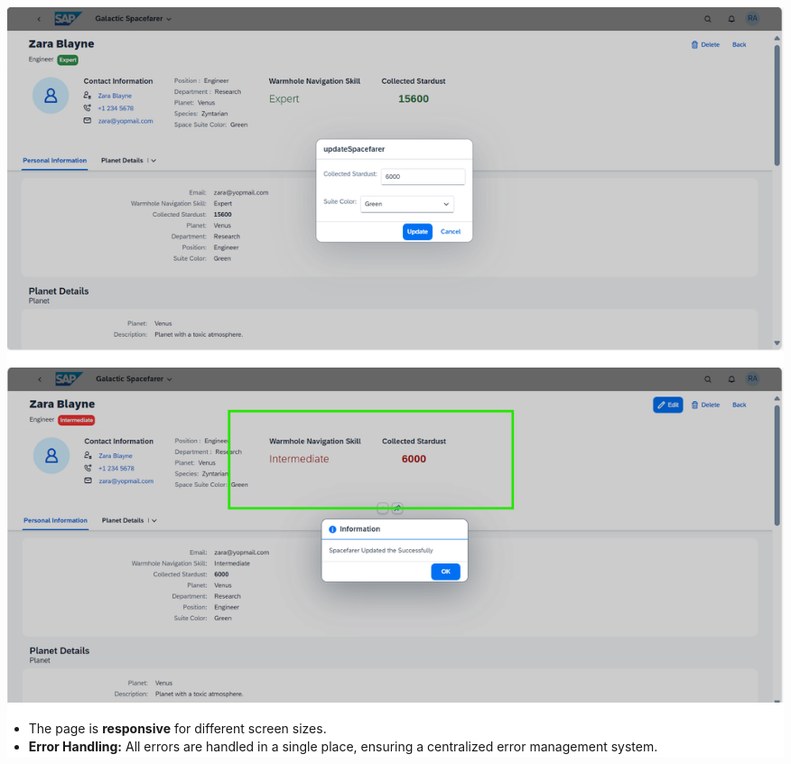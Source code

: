 ![alt text](ReadMeImage/Update_User.png)  

![alt text](ReadMeImage/SuccessFull_update.png) 
  - The page is **responsive** for different screen sizes.  
  - **Error Handling:** All errors are handled in a single place, ensuring a centralized error management system. 